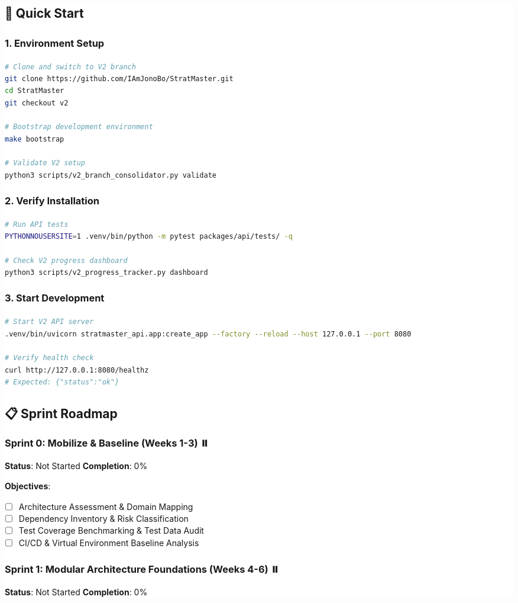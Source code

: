 ## 🚀 Quick Start

### 1. Environment Setup
```bash
# Clone and switch to V2 branch
git clone https://github.com/IAmJonoBo/StratMaster.git
cd StratMaster
git checkout v2

# Bootstrap development environment
make bootstrap

# Validate V2 setup
python3 scripts/v2_branch_consolidator.py validate
```

### 2. Verify Installation
```bash
# Run API tests
PYTHONNOUSERSITE=1 .venv/bin/python -m pytest packages/api/tests/ -q

# Check V2 progress dashboard
python3 scripts/v2_progress_tracker.py dashboard
```

### 3. Start Development
```bash
# Start V2 API server
.venv/bin/uvicorn stratmaster_api.app:create_app --factory --reload --host 127.0.0.1 --port 8080

# Verify health check
curl http://127.0.0.1:8080/healthz
# Expected: {"status":"ok"}
```

## 📋 Sprint Roadmap

### Sprint 0: Mobilize & Baseline (Weeks 1-3) ⏸️
**Status**: Not Started
**Completion**: 0%

**Objectives**:
- [ ] Architecture Assessment & Domain Mapping
- [ ] Dependency Inventory & Risk Classification
- [ ] Test Coverage Benchmarking & Test Data Audit
- [ ] CI/CD & Virtual Environment Baseline Analysis

### Sprint 1: Modular Architecture Foundations (Weeks 4-6) ⏸️
**Status**: Not Started
**Completion**: 0%
